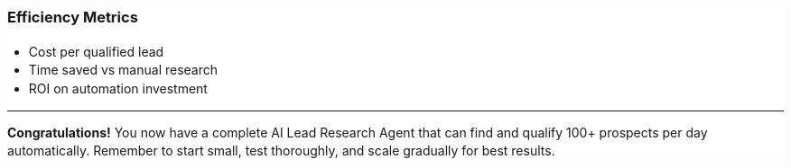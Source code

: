 ### Efficiency Metrics
- Cost per qualified lead
- Time saved vs manual research
- ROI on automation investment

---

**Congratulations!** You now have a complete AI Lead Research Agent that can find and qualify 100+ prospects per day automatically. Remember to start small, test thoroughly, and scale gradually for best results.
